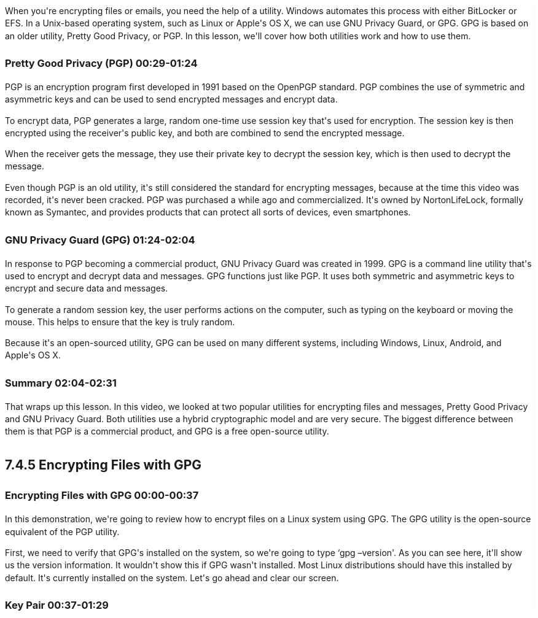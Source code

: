 When you're encrypting files or emails, you need the help of a utility. Windows automates this process with either BitLocker or EFS. In a Unix-based operating system, such as Linux or Apple's OS X, we can use GNU Privacy Guard, or GPG. GPG is based on an older utility, Pretty Good Privacy, or PGP. In this lesson, we'll cover how both utilities work and how to use them.

### Pretty Good Privacy (PGP) 00:29-01:24

PGP is an encryption program first developed in 1991 based on the OpenPGP standard. PGP combines the use of symmetric and asymmetric keys and can be used to send encrypted messages and encrypt data.

To encrypt data, PGP generates a large, random one-time use session key that's used for encryption. The session key is then encrypted using the receiver's public key, and both are combined to send the encrypted message.

When the receiver gets the message, they use their private key to decrypt the session key, which is then used to decrypt the message.

Even though PGP is an old utility, it's still considered the standard for encrypting messages, because at the time this video was recorded, it's never been cracked. PGP was purchased a while ago and commercialized. It's owned by NortonLifeLock, formally known as Symantec, and provides products that can protect all sorts of devices, even smartphones.

### GNU Privacy Guard (GPG) 01:24-02:04

In response to PGP becoming a commercial product, GNU Privacy Guard was created in 1999. GPG is a command line utility that's used to encrypt and decrypt data and messages. GPG functions just like PGP. It uses both symmetric and asymmetric keys to encrypt and secure data and messages.

To generate a random session key, the user performs actions on the computer, such as typing on the keyboard or moving the mouse. This helps to ensure that the key is truly random.

Because it's an open-sourced utility, GPG can be used on many different systems, including Windows, Linux, Android, and Apple's OS X.

### Summary 02:04-02:31

That wraps up this lesson. In this video, we looked at two popular utilities for encrypting files and messages, Pretty Good Privacy and GNU Privacy Guard. Both utilities use a hybrid cryptographic model and are very secure. The biggest difference between them is that PGP is a commercial product, and GPG is a free open-source utility.

## 7.4.5 Encrypting Files with GPG

### Encrypting Files with GPG 00:00-00:37

In this demonstration, we're going to review how to encrypt files on a Linux system using GPG. The GPG utility is the open-source equivalent of the PGP utility.

First, we need to verify that GPG's installed on the system, so we're going to type ‘gpg –version'. As you can see here, it'll show us the version information. It wouldn't show this if GPG wasn't installed. Most Linux distributions should have this installed by default. It's currently installed on the system. Let's go ahead and clear our screen.

### Key Pair 00:37-01:29
